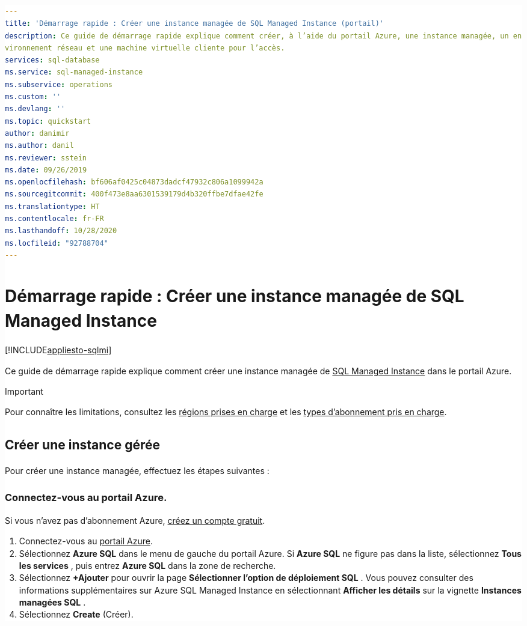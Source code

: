 ```yaml
---
title: 'Démarrage rapide : Créer une instance managée de SQL Managed Instance (portail)'
description: Ce guide de démarrage rapide explique comment créer, à l’aide du portail Azure, une instance managée, un environnement réseau et une machine virtuelle cliente pour l’accès.
services: sql-database
ms.service: sql-managed-instance
ms.subservice: operations
ms.custom: ''
ms.devlang: ''
ms.topic: quickstart
author: danimir
ms.author: danil
ms.reviewer: sstein
ms.date: 09/26/2019
ms.openlocfilehash: bf606af0425c04873dadcf47932c806a1099942a
ms.sourcegitcommit: 400f473e8aa6301539179d4b320ffbe7dfae42fe
ms.translationtype: HT
ms.contentlocale: fr-FR
ms.lasthandoff: 10/28/2020
ms.locfileid: "92788704"
---
```

# <a name="quickstart-create-a-managed-instance-of-sql-managed-instance"></a>Démarrage rapide : Créer une instance managée de SQL Managed Instance
[!INCLUDE[appliesto-sqlmi](../includes/appliesto-sqlmi.md)]

Ce guide de démarrage rapide explique comment créer une instance managée de [SQL Managed Instance](sql-managed-instance-paas-overview.md) dans le portail Azure.

> [!IMPORTANT]
> Pour connaître les limitations, consultez les [régions prises en charge](resource-limits.md#supported-regions) et les [types d’abonnement pris en charge](resource-limits.md#supported-subscription-types).

## <a name="create-a-managed-instance"></a>Créer une instance gérée

Pour créer une instance managée, effectuez les étapes suivantes : 

### <a name="sign-in-to-the-azure-portal"></a>Connectez-vous au portail Azure.

Si vous n’avez pas d’abonnement Azure, [créez un compte gratuit](https://azure.microsoft.com/free/).

1. Connectez-vous au [portail Azure](https://portal.azure.com/).
1. Sélectionnez **Azure SQL** dans le menu de gauche du portail Azure. Si **Azure SQL** ne figure pas dans la liste, sélectionnez **Tous les services** , puis entrez **Azure SQL** dans la zone de recherche.
1. Sélectionnez **+Ajouter** pour ouvrir la page **Sélectionner l’option de déploiement SQL** . Vous pouvez consulter des informations supplémentaires sur Azure SQL Managed Instance en sélectionnant **Afficher les détails** sur la vignette **Instances managées SQL** .
1. Sélectionnez **Create** (Créer).
